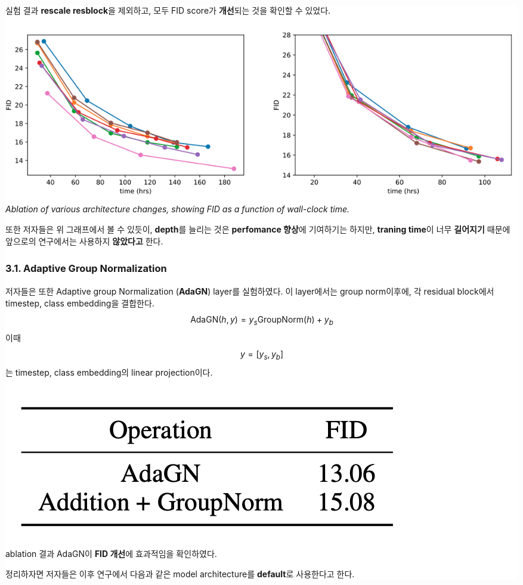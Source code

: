 실험 결과 **rescale resblock**을 제외하고, 모두 FID score가 **개선**되는 것을 확인할 수 있었다.

![fig2](/posts/ADM/fig2.png)
_Ablation of various architecture changes, showing FID as a function of wall-clock time._

또한 저자들은 위 그래프에서 볼 수 있듯이, **depth**를 늘리는 것은 **perfomance 향상**에 기여하기는 하지만, **traning time**이 너무 **길어지기** 때문에 앞으로의 연구에서는 사용하지 **않았다고** 한다.


### 3.1. Adaptive Group Normalization
저자들은 또한 Adaptive group Normalization (**AdaGN**) layer를 실험하였다. 이 layer에서는 group norm이후에, 각 residual block에서 timestep, class embedding을 결합한다.
$$
\begin{equation}
\textrm{AdaGN}(h, y) = y_s \textrm{GroupNorm}(h) + y_b
\end{equation}
$$
이때 $$ y = [y_s, y_b] $$ 는 timestep, class embedding의 linear projection이다.

![table3](/posts/ADM/table3.png)

ablation 결과 AdaGN이 **FID 개선**에 효과적임을 확인하였다.


정리하자면 저자들은 이후 연구에서 다음과 같은 model architecture를 **default**로 사용한다고 한다.
